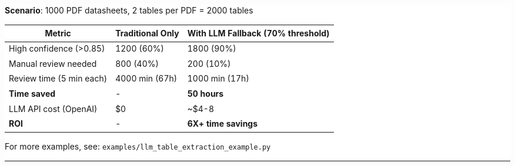 **Scenario**: 1000 PDF datasheets, 2 tables per PDF = 2000 tables

| Metric | Traditional Only | With LLM Fallback (70% threshold) |
|--------|------------------|-----------------------------------|
| High confidence (>0.85) | 1200 (60%) | 1800 (90%) |
| Manual review needed | 800 (40%) | 200 (10%) |
| Review time (5 min each) | 4000 min (67h) | 1000 min (17h) |
| **Time saved** | - | **50 hours** |
| LLM API cost (OpenAI) | $0 | ~$4-8 |
| **ROI** | - | **6X+ time savings** |

For more examples, see: `examples/llm_table_extraction_example.py`

---
